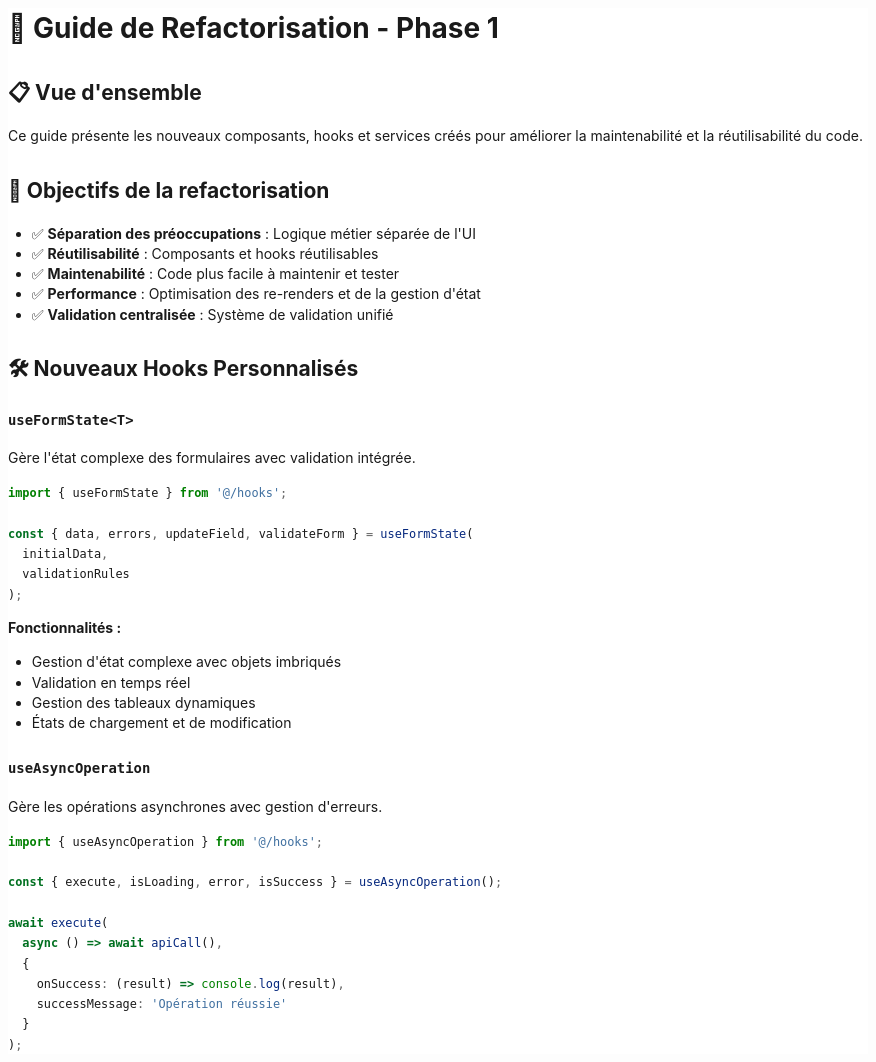 # 🚀 Guide de Refactorisation - Phase 1

## 📋 Vue d'ensemble

Ce guide présente les nouveaux composants, hooks et services créés pour améliorer la maintenabilité et la réutilisabilité du code.

## 🎯 Objectifs de la refactorisation

- ✅ **Séparation des préoccupations** : Logique métier séparée de l'UI
- ✅ **Réutilisabilité** : Composants et hooks réutilisables
- ✅ **Maintenabilité** : Code plus facile à maintenir et tester
- ✅ **Performance** : Optimisation des re-renders et de la gestion d'état
- ✅ **Validation centralisée** : Système de validation unifié

## 🛠️ Nouveaux Hooks Personnalisés

### `useFormState<T>`
Gère l'état complexe des formulaires avec validation intégrée.

```typescript
import { useFormState } from '@/hooks';

const { data, errors, updateField, validateForm } = useFormState(
  initialData,
  validationRules
);
```

**Fonctionnalités :**
- Gestion d'état complexe avec objets imbriqués
- Validation en temps réel
- Gestion des tableaux dynamiques
- États de chargement et de modification

### `useAsyncOperation`
Gère les opérations asynchrones avec gestion d'erreurs.

```typescript
import { useAsyncOperation } from '@/hooks';

const { execute, isLoading, error, isSuccess } = useAsyncOperation();

await execute(
  async () => await apiCall(),
  {
    onSuccess: (result) => console.log(result),
    successMessage: 'Opération réussie'
  }
);
```
